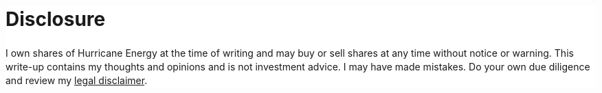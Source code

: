 # Disclosure
I own shares of Hurricane Energy at the time of writing and may buy or sell shares at any time without notice or warning. This write-up contains my thoughts and opinions and is not investment advice. I may have made mistakes. Do your own due diligence and review my [legal disclaimer](/legal-disclaimer).
